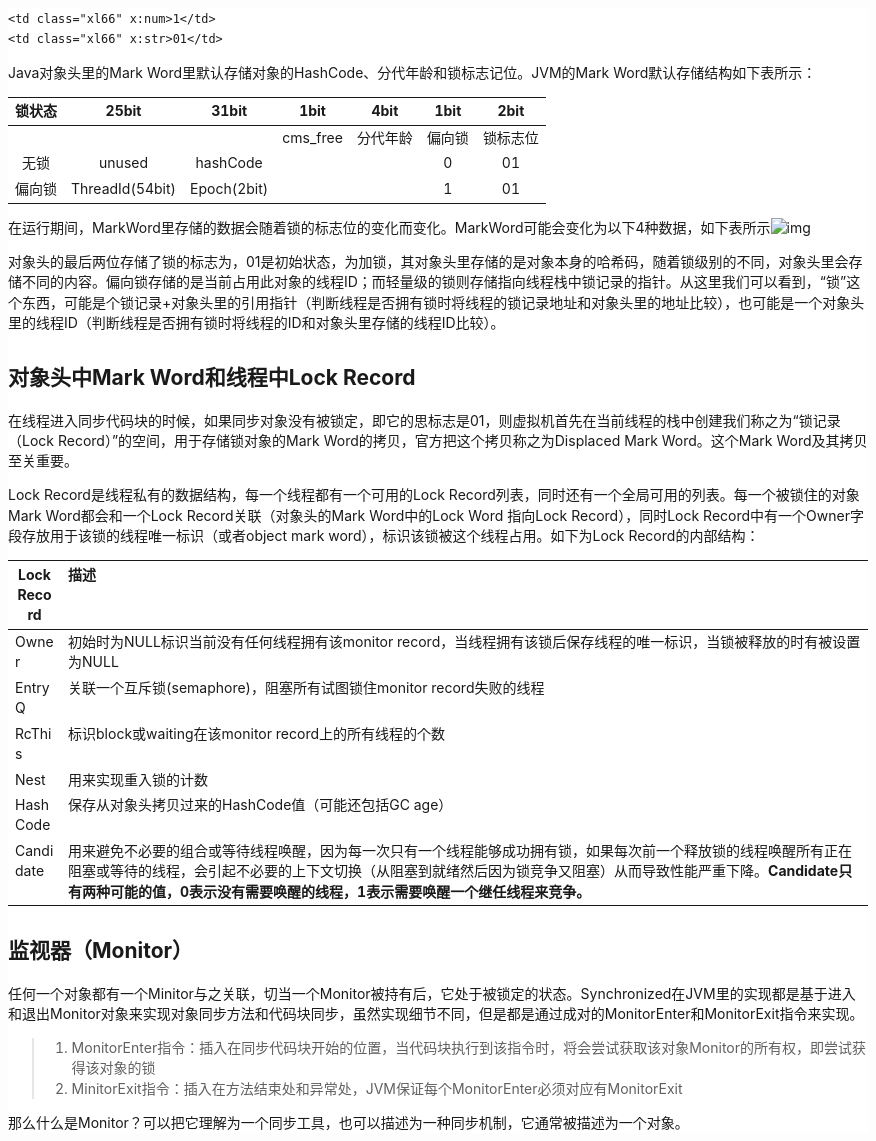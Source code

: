    <td class="xl66" x:num>1</td>
    <td class="xl66" x:str>01</td>
   </tr>
  </table>

Java对象头里的Mark Word里默认存储对象的HashCode、分代年龄和锁标志记位。JVM的Mark Word默认存储结构如下表所示：

| 锁状态 |      25bit      |    31bit    |   1bit   |   4bit   |  1bit  |   2bit   |
| :----: | :-------------: | :---------: | :------: | :------: | :----: | :------: |
|        |                 |             | cms_free | 分代年龄 | 偏向锁 | 锁标志位 |
|  无锁  |     unused      |  hashCode   |          |          |   0    |    01    |
| 偏向锁 | ThreadId(54bit) | Epoch(2bit) |          |          |   1    |    01    |

  在运行期间，MarkWord里存储的数据会随着锁的标志位的变化而变化。MarkWord可能会变化为以下4种数据，如下表所示![img](https://img-blog.csdn.net/20151217151455512?watermark/2/text/aHR0cDovL2Jsb2cuY3Nkbi5uZXQv/font/5a6L5L2T/fontsize/400/fill/I0JBQkFCMA==/dissolve/70/gravity/Center)

对象头的最后两位存储了锁的标志为，01是初始状态，为加锁，其对象头里存储的是对象本身的哈希码，随着锁级别的不同，对象头里会存储不同的内容。偏向锁存储的是当前占用此对象的线程ID；而轻量级的锁则存储指向线程栈中锁记录的指针。从这里我们可以看到，“锁”这个东西，可能是个锁记录+对象头里的引用指针（判断线程是否拥有锁时将线程的锁记录地址和对象头里的地址比较），也可能是一个对象头里的线程ID（判断线程是否拥有锁时将线程的ID和对象头里存储的线程ID比较）。

## 对象头中Mark Word和线程中Lock Record

在线程进入同步代码块的时候，如果同步对象没有被锁定，即它的思标志是01，则虚拟机首先在当前线程的栈中创建我们称之为“锁记录（Lock Record）”的空间，用于存储锁对象的Mark Word的拷贝，官方把这个拷贝称之为Displaced Mark Word。这个Mark Word及其拷贝至关重要。

Lock Record是线程私有的数据结构，每一个线程都有一个可用的Lock Record列表，同时还有一个全局可用的列表。每一个被锁住的对象Mark Word都会和一个Lock Record关联（对象头的Mark Word中的Lock Word 指向Lock Record），同时Lock Record中有一个Owner字段存放用于该锁的线程唯一标识（或者object mark word），标识该锁被这个线程占用。如下为Lock Record的内部结构：

| Lock Record | 描述                                                         |
| ----------- | :----------------------------------------------------------- |
| Owner       | 初始时为NULL标识当前没有任何线程拥有该monitor record，当线程拥有该锁后保存线程的唯一标识，当锁被释放的时有被设置为NULL |
| EntryQ      | 关联一个互斥锁(semaphore)，阻塞所有试图锁住monitor record失败的线程 |
| RcThis      | 标识block或waiting在该monitor record上的所有线程的个数       |
| Nest        | 用来实现重入锁的计数                                         |
| HashCode    | 保存从对象头拷贝过来的HashCode值（可能还包括GC age）         |
| Candidate   | 用来避免不必要的组合或等待线程唤醒，因为每一次只有一个线程能够成功拥有锁，如果每次前一个释放锁的线程唤醒所有正在阻塞或等待的线程，会引起不必要的上下文切换（从阻塞到就绪然后因为锁竞争又阻塞）从而导致性能严重下降。**Candidate只有两种可能的值，0表示没有需要唤醒的线程，1表示需要唤醒一个继任线程来竞争。** |

## 监视器（Monitor）

任何一个对象都有一个Minitor与之关联，切当一个Monitor被持有后，它处于被锁定的状态。Synchronized在JVM里的实现都是基于进入和退出Monitor对象来实现对象同步方法和代码块同步，虽然实现细节不同，但是都是通过成对的MonitorEnter和MonitorExit指令来实现。

>1. MonitorEnter指令：插入在同步代码块开始的位置，当代码块执行到该指令时，将会尝试获取该对象Monitor的所有权，即尝试获得该对象的锁
>2. MinitorExit指令：插入在方法结束处和异常处，JVM保证每个MonitorEnter必须对应有MonitorExit

那么什么是Monitor？可以把它理解为一个同步工具，也可以描述为一种同步机制，它通常被描述为一个对象。
